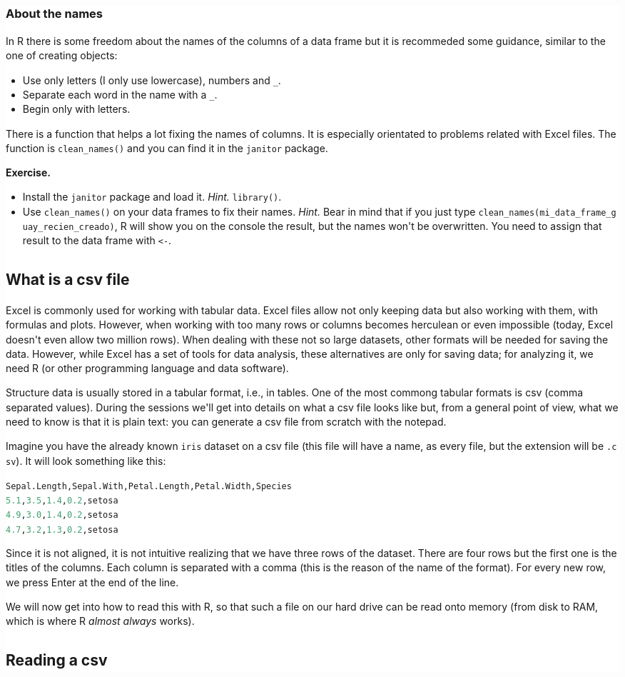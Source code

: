 ### About the names

In R there is some freedom about the names of the columns of a data frame but it is recommeded some guidance, similar to the one of creating objects: 

- Use only letters (I only use lowercase), numbers and `_`.
- Separate each word in the name with a `_`. 
- Begin only with letters. 

There is a function that helps a lot fixing the names of columns. It is especially orientated to problems related with Excel files. The function is `clean_names()` and you can find it in the `janitor` package. 

**Exercise.**

- Install the `janitor` package and load it. _Hint._ `library()`.
- Use `clean_names()` on your data frames to fix their names. _Hint._ Bear in mind that if you just type `clean_names(mi_data_frame_guay_recien_creado)`, R will show you on the console the result, but the names won't be overwritten. You need to assign that result to the data frame with ` <- `. 


## What is a csv file

Excel is commonly used for working with tabular data. Excel files allow not only keeping data but also working with them, with formulas and plots. However, when working with too many rows or columns becomes herculean or even impossible (today, Excel doesn't even allow two million rows). When dealing with these not so large datasets, other formats will be needed for saving the data. However, while Excel has a set of tools for data analysis, these alternatives are only for saving data; for analyzing it, we need R (or other programming language and data software). 

Structure data is usually stored in a tabular format, i.e., in tables. One of the most commong tabular formats is csv (comma separated values). During the sessions we'll get into details on what a csv file looks like but, from a general point of view, what we need to know is that it is plain text: you can generate a csv file from scratch with the notepad. 

Imagine you have the already known `iris` dataset on a csv file (this file will have a name, as every file, but the extension will be `.csv`). It will look something like this: 


```r
Sepal.Length,Sepal.With,Petal.Length,Petal.Width,Species
5.1,3.5,1.4,0.2,setosa
4.9,3.0,1.4,0.2,setosa
4.7,3.2,1.3,0.2,setosa
```

Since it is not aligned, it is not intuitive realizing that we have three rows of the dataset. There are four rows but the first one is the titles of the columns. Each column is separated with a comma (this is the reason of the name of the format). For every new row, we press Enter at the end of the line.

We will now get into how to read this with R, so that such a file on our hard drive can be read onto memory (from disk to RAM, which is where R _almost always_ works).

## Reading a csv
